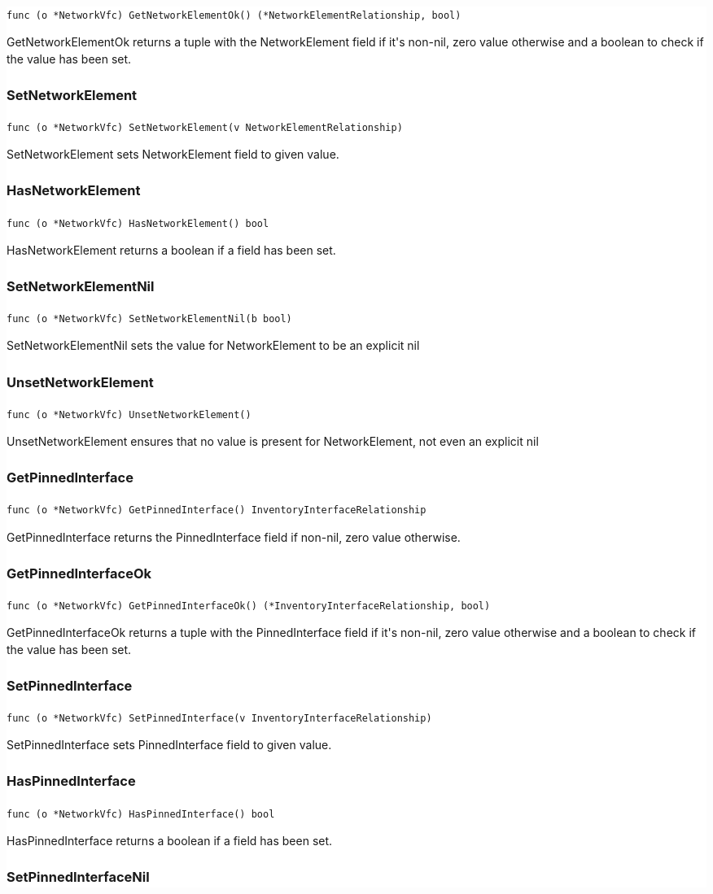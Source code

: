 `func (o *NetworkVfc) GetNetworkElementOk() (*NetworkElementRelationship, bool)`

GetNetworkElementOk returns a tuple with the NetworkElement field if it's non-nil, zero value otherwise
and a boolean to check if the value has been set.

### SetNetworkElement

`func (o *NetworkVfc) SetNetworkElement(v NetworkElementRelationship)`

SetNetworkElement sets NetworkElement field to given value.

### HasNetworkElement

`func (o *NetworkVfc) HasNetworkElement() bool`

HasNetworkElement returns a boolean if a field has been set.

### SetNetworkElementNil

`func (o *NetworkVfc) SetNetworkElementNil(b bool)`

 SetNetworkElementNil sets the value for NetworkElement to be an explicit nil

### UnsetNetworkElement
`func (o *NetworkVfc) UnsetNetworkElement()`

UnsetNetworkElement ensures that no value is present for NetworkElement, not even an explicit nil
### GetPinnedInterface

`func (o *NetworkVfc) GetPinnedInterface() InventoryInterfaceRelationship`

GetPinnedInterface returns the PinnedInterface field if non-nil, zero value otherwise.

### GetPinnedInterfaceOk

`func (o *NetworkVfc) GetPinnedInterfaceOk() (*InventoryInterfaceRelationship, bool)`

GetPinnedInterfaceOk returns a tuple with the PinnedInterface field if it's non-nil, zero value otherwise
and a boolean to check if the value has been set.

### SetPinnedInterface

`func (o *NetworkVfc) SetPinnedInterface(v InventoryInterfaceRelationship)`

SetPinnedInterface sets PinnedInterface field to given value.

### HasPinnedInterface

`func (o *NetworkVfc) HasPinnedInterface() bool`

HasPinnedInterface returns a boolean if a field has been set.

### SetPinnedInterfaceNil
